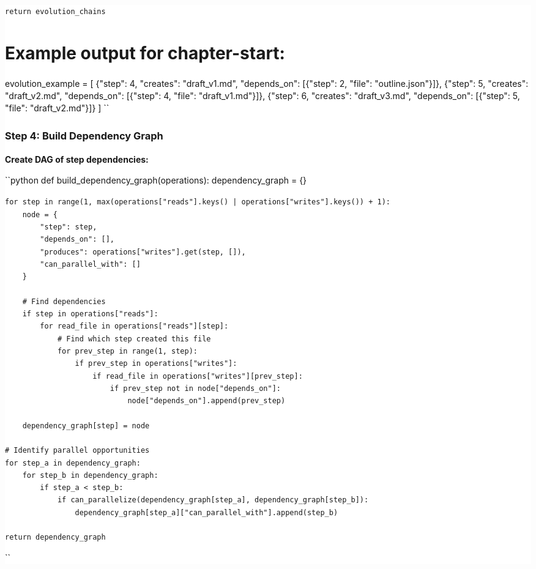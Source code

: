     return evolution_chains

# Example output for chapter-start:
evolution_example = [
    {"step": 4, "creates": "draft_v1.md", "depends_on": [{"step": 2, "file": "outline.json"}]},
    {"step": 5, "creates": "draft_v2.md", "depends_on": [{"step": 4, "file": "draft_v1.md"}]},
    {"step": 6, "creates": "draft_v3.md", "depends_on": [{"step": 5, "file": "draft_v2.md"}]}
]
``

### Step 4: Build Dependency Graph

**Create DAG of step dependencies:**

``python
def build_dependency_graph(operations):
    dependency_graph = {}
    
    for step in range(1, max(operations["reads"].keys() | operations["writes"].keys()) + 1):
        node = {
            "step": step,
            "depends_on": [],
            "produces": operations["writes"].get(step, []),
            "can_parallel_with": []
        }
        
        # Find dependencies
        if step in operations["reads"]:
            for read_file in operations["reads"][step]:
                # Find which step created this file
                for prev_step in range(1, step):
                    if prev_step in operations["writes"]:
                        if read_file in operations["writes"][prev_step]:
                            if prev_step not in node["depends_on"]:
                                node["depends_on"].append(prev_step)
        
        dependency_graph[step] = node
    
    # Identify parallel opportunities
    for step_a in dependency_graph:
        for step_b in dependency_graph:
            if step_a < step_b:
                if can_parallelize(dependency_graph[step_a], dependency_graph[step_b]):
                    dependency_graph[step_a]["can_parallel_with"].append(step_b)
    
    return dependency_graph
``
